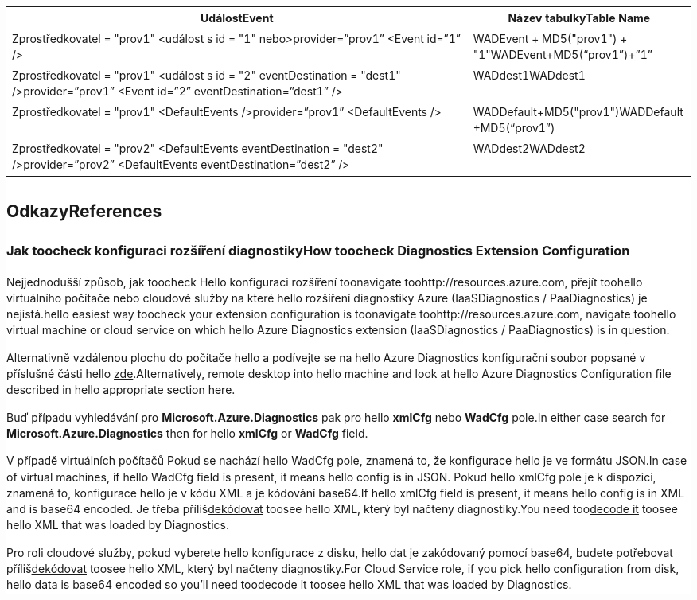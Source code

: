 | <span data-ttu-id="7d640-241">Událost</span><span class="sxs-lookup"><span data-stu-id="7d640-241">Event</span></span> | <span data-ttu-id="7d640-242">Název tabulky</span><span class="sxs-lookup"><span data-stu-id="7d640-242">Table Name</span></span> |
| --- | --- |
| <span data-ttu-id="7d640-243">Zprostředkovatel = "prov1" &lt;událost s id = "1" nebo&gt;</span><span class="sxs-lookup"><span data-stu-id="7d640-243">provider=”prov1” &lt;Event id=”1” /&gt;</span></span> |<span data-ttu-id="7d640-244">WADEvent + MD5("prov1") + "1"</span><span class="sxs-lookup"><span data-stu-id="7d640-244">WADEvent+MD5(“prov1”)+”1”</span></span> |
| <span data-ttu-id="7d640-245">Zprostředkovatel = "prov1" &lt;událost s id = "2" eventDestination = "dest1" /&gt;</span><span class="sxs-lookup"><span data-stu-id="7d640-245">provider=”prov1” &lt;Event id=”2” eventDestination=”dest1” /&gt;</span></span> |<span data-ttu-id="7d640-246">WADdest1</span><span class="sxs-lookup"><span data-stu-id="7d640-246">WADdest1</span></span> |
| <span data-ttu-id="7d640-247">Zprostředkovatel = "prov1" &lt;DefaultEvents /&gt;</span><span class="sxs-lookup"><span data-stu-id="7d640-247">provider=”prov1” &lt;DefaultEvents /&gt;</span></span> |<span data-ttu-id="7d640-248">WADDefault+MD5("prov1")</span><span class="sxs-lookup"><span data-stu-id="7d640-248">WADDefault+MD5(“prov1”)</span></span> |
| <span data-ttu-id="7d640-249">Zprostředkovatel = "prov2" &lt;DefaultEvents eventDestination = "dest2" /&gt;</span><span class="sxs-lookup"><span data-stu-id="7d640-249">provider=”prov2” &lt;DefaultEvents eventDestination=”dest2” /&gt;</span></span> |<span data-ttu-id="7d640-250">WADdest2</span><span class="sxs-lookup"><span data-stu-id="7d640-250">WADdest2</span></span> |

## <a name="references"></a><span data-ttu-id="7d640-251">Odkazy</span><span class="sxs-lookup"><span data-stu-id="7d640-251">References</span></span>

### <a name="how-toocheck-diagnostics-extension-configuration"></a><span data-ttu-id="7d640-252">Jak toocheck konfiguraci rozšíření diagnostiky</span><span class="sxs-lookup"><span data-stu-id="7d640-252">How toocheck Diagnostics Extension Configuration</span></span>
<span data-ttu-id="7d640-253">Nejjednodušší způsob, jak toocheck Hello konfiguraci rozšíření toonavigate toohttp://resources.azure.com, přejít toohello virtuálního počítače nebo cloudové služby na které hello rozšíření diagnostiky Azure (IaaSDiagnostics / PaaDiagnostics) je nejistá.</span><span class="sxs-lookup"><span data-stu-id="7d640-253">hello easiest way toocheck your extension configuration is toonavigate toohttp://resources.azure.com, navigate toohello virtual machine or cloud service on which hello Azure Diagnostics extension (IaaSDiagnostics / PaaDiagnostics) is in question.</span></span>

<span data-ttu-id="7d640-254">Alternativně vzdálenou plochu do počítače hello a podívejte se na hello Azure Diagnostics konfigurační soubor popsané v příslušné části hello [zde](#log-artifacts-path).</span><span class="sxs-lookup"><span data-stu-id="7d640-254">Alternatively, remote desktop into hello machine and look at hello Azure Diagnostics Configuration file described in hello appropriate section [here](#log-artifacts-path).</span></span>

<span data-ttu-id="7d640-255">Buď případu vyhledávání pro **Microsoft.Azure.Diagnostics** pak pro hello **xmlCfg** nebo **WadCfg** pole.</span><span class="sxs-lookup"><span data-stu-id="7d640-255">In either case search for **Microsoft.Azure.Diagnostics** then for hello **xmlCfg** or **WadCfg** field.</span></span> 

<span data-ttu-id="7d640-256">V případě virtuálních počítačů Pokud se nachází hello WadCfg pole, znamená to, že konfigurace hello je ve formátu JSON.</span><span class="sxs-lookup"><span data-stu-id="7d640-256">In case of virtual machines, if hello WadCfg field is present, it means hello config is in JSON.</span></span> <span data-ttu-id="7d640-257">Pokud hello xmlCfg pole je k dispozici, znamená to, konfigurace hello je v kódu XML a je kódování base64.</span><span class="sxs-lookup"><span data-stu-id="7d640-257">If hello xmlCfg field is present, it means hello config is in XML and is base64 encoded.</span></span> <span data-ttu-id="7d640-258">Je třeba příliš[dekódovat](http://www.bing.com/search?q=base64+decoder) toosee hello XML, který byl načteny diagnostiky.</span><span class="sxs-lookup"><span data-stu-id="7d640-258">You need too[decode it](http://www.bing.com/search?q=base64+decoder) toosee hello XML that was loaded by Diagnostics.</span></span>

<span data-ttu-id="7d640-259">Pro roli cloudové služby, pokud vyberete hello konfigurace z disku, hello dat je zakódovaný pomocí base64, budete potřebovat příliš[dekódovat](http://www.bing.com/search?q=base64+decoder) toosee hello XML, který byl načteny diagnostiky.</span><span class="sxs-lookup"><span data-stu-id="7d640-259">For Cloud Service role, if you pick hello configuration from disk, hello data is base64 encoded so you’ll need too[decode it](http://www.bing.com/search?q=base64+decoder) toosee hello XML that was loaded by Diagnostics.</span></span>
